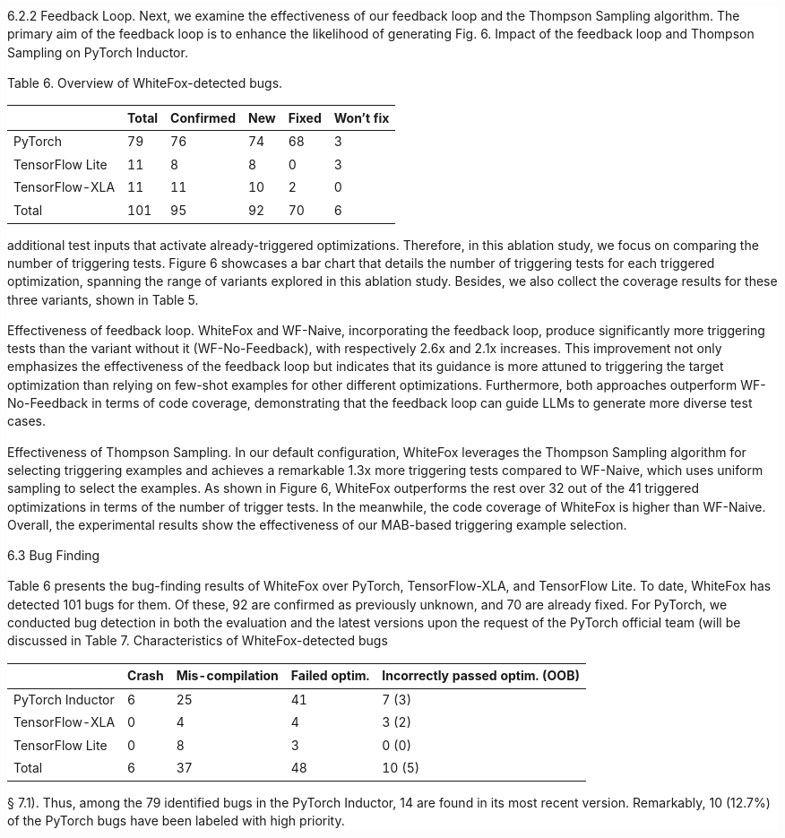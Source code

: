 6.2.2 Feedback Loop. Next, we examine the effectiveness of our feedback loop and the Thompson Sampling algorithm. The primary aim of the feedback loop is to enhance the likelihood of generating
Fig. 6. Impact of the feedback loop and Thompson Sampling on PyTorch Inductor.

Table 6. Overview of WhiteFox-detected bugs.

|          | Total | Confirmed | New | Fixed | Won’t fix |
|----------|-------|-----------|-----|-------|-----------|
| PyTorch  | 79    | 76        | 74  | 68    | 3         |
| TensorFlow Lite | 11    | 8         | 8   | 0     | 3         |
| TensorFlow-XLA  | 11    | 11        | 10  | 2     | 0         |
| Total     | 101   | 95        | 92  | 70    | 6         |

additional test inputs that activate already-triggered optimizations. Therefore, in this ablation study, we focus on comparing the number of triggering tests. Figure 6 showcases a bar chart that details the number of triggering tests for each triggered optimization, spanning the range of variants explored in this ablation study. Besides, we also collect the coverage results for these three variants, shown in Table 5.

Effectiveness of feedback loop. WhiteFox and WF-Naive, incorporating the feedback loop, produce significantly more triggering tests than the variant without it (WF-No-Feedback), with respectively 2.6x and 2.1x increases. This improvement not only emphasizes the effectiveness of the feedback loop but indicates that its guidance is more attuned to triggering the target optimization than relying on few-shot examples for other different optimizations. Furthermore, both approaches outperform WF-No-Feedback in terms of code coverage, demonstrating that the feedback loop can guide LLMs to generate more diverse test cases.

Effectiveness of Thompson Sampling. In our default configuration, WhiteFox leverages the Thompson Sampling algorithm for selecting triggering examples and achieves a remarkable 1.3x more triggering tests compared to WF-Naive, which uses uniform sampling to select the examples. As shown in Figure 6, WhiteFox outperforms the rest over 32 out of the 41 triggered optimizations in terms of the number of trigger tests. In the meanwhile, the code coverage of WhiteFox is higher than WF-Naive. Overall, the experimental results show the effectiveness of our MAB-based triggering example selection.

6.3 Bug Finding

Table 6 presents the bug-finding results of WhiteFox over PyTorch, TensorFlow-XLA, and TensorFlow Lite. To date, WhiteFox has detected 101 bugs for them. Of these, 92 are confirmed as previously unknown, and 70 are already fixed. For PyTorch, we conducted bug detection in both the evaluation and the latest versions upon the request of the PyTorch official team (will be discussed in
Table 7. Characteristics of WhiteFox-detected bugs

|                  | Crash | Mis-compilation | Failed optim. | Incorrectly passed optim. (OOB) |
|------------------|-------|-----------------|---------------|---------------------------------|
| PyTorch Inductor | 6     | 25              | 41            | 7 (3)                           |
| TensorFlow-XLA   | 0     | 4               | 4             | 3 (2)                           |
| TensorFlow Lite  | 0     | 8               | 3             | 0 (0)                           |
| Total            | 6     | 37              | 48            | 10 (5)                          |

§ 7.1). Thus, among the 79 identified bugs in the PyTorch Inductor, 14 are found in its most recent version. Remarkably, 10 (12.7%) of the PyTorch bugs have been labeled with high priority.
